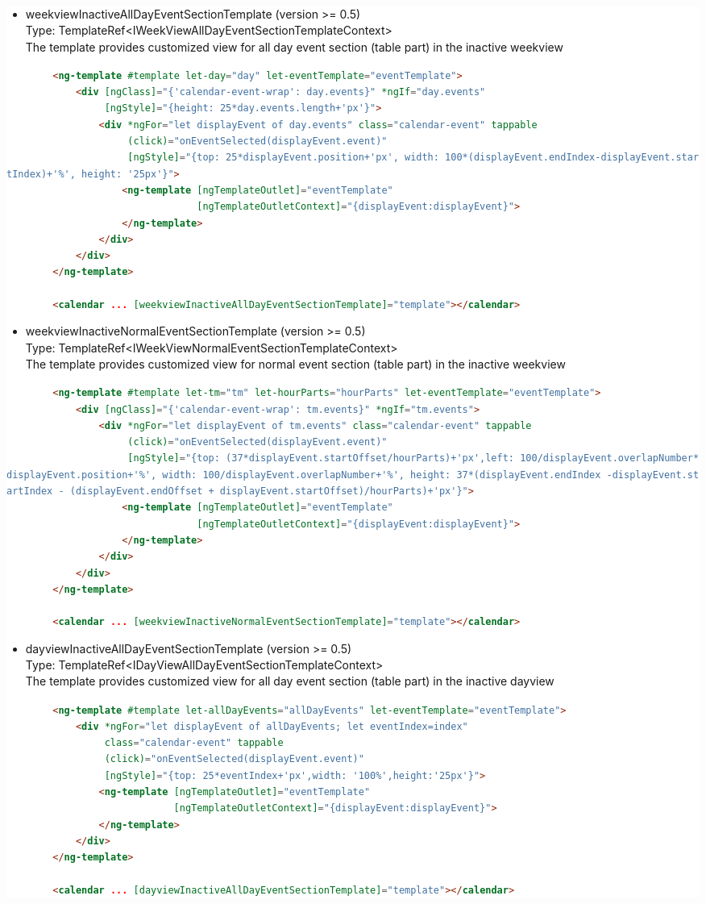 * weekviewInactiveAllDayEventSectionTemplate (version >= 0.5)  
Type: TemplateRef\<IWeekViewAllDayEventSectionTemplateContext\>    
The template provides customized view for all day event section (table part) in the inactive weekview

``` html
        <ng-template #template let-day="day" let-eventTemplate="eventTemplate">
            <div [ngClass]="{'calendar-event-wrap': day.events}" *ngIf="day.events"
                 [ngStyle]="{height: 25*day.events.length+'px'}">
                <div *ngFor="let displayEvent of day.events" class="calendar-event" tappable
                     (click)="onEventSelected(displayEvent.event)"
                     [ngStyle]="{top: 25*displayEvent.position+'px', width: 100*(displayEvent.endIndex-displayEvent.startIndex)+'%', height: '25px'}">
                    <ng-template [ngTemplateOutlet]="eventTemplate"
                                 [ngTemplateOutletContext]="{displayEvent:displayEvent}">
                    </ng-template>
                </div>
            </div>
        </ng-template>

        <calendar ... [weekviewInactiveAllDayEventSectionTemplate]="template"></calendar>
```

* weekviewInactiveNormalEventSectionTemplate (version >= 0.5)  
Type: TemplateRef\<IWeekViewNormalEventSectionTemplateContext\>    
The template provides customized view for normal event section (table part) in the inactive weekview

``` html
        <ng-template #template let-tm="tm" let-hourParts="hourParts" let-eventTemplate="eventTemplate">
            <div [ngClass]="{'calendar-event-wrap': tm.events}" *ngIf="tm.events">
                <div *ngFor="let displayEvent of tm.events" class="calendar-event" tappable
                     (click)="onEventSelected(displayEvent.event)"
                     [ngStyle]="{top: (37*displayEvent.startOffset/hourParts)+'px',left: 100/displayEvent.overlapNumber*displayEvent.position+'%', width: 100/displayEvent.overlapNumber+'%', height: 37*(displayEvent.endIndex -displayEvent.startIndex - (displayEvent.endOffset + displayEvent.startOffset)/hourParts)+'px'}">
                    <ng-template [ngTemplateOutlet]="eventTemplate"
                                 [ngTemplateOutletContext]="{displayEvent:displayEvent}">
                    </ng-template>
                </div>
            </div>
        </ng-template>

        <calendar ... [weekviewInactiveNormalEventSectionTemplate]="template"></calendar>
```

* dayviewInactiveAllDayEventSectionTemplate (version >= 0.5)  
Type: TemplateRef\<IDayViewAllDayEventSectionTemplateContext\>    
The template provides customized view for all day event section (table part) in the inactive dayview

``` html
        <ng-template #template let-allDayEvents="allDayEvents" let-eventTemplate="eventTemplate">
            <div *ngFor="let displayEvent of allDayEvents; let eventIndex=index"
                 class="calendar-event" tappable
                 (click)="onEventSelected(displayEvent.event)"
                 [ngStyle]="{top: 25*eventIndex+'px',width: '100%',height:'25px'}">
                <ng-template [ngTemplateOutlet]="eventTemplate"
                             [ngTemplateOutletContext]="{displayEvent:displayEvent}">
                </ng-template>
            </div>
        </ng-template>

        <calendar ... [dayviewInactiveAllDayEventSectionTemplate]="template"></calendar>
```